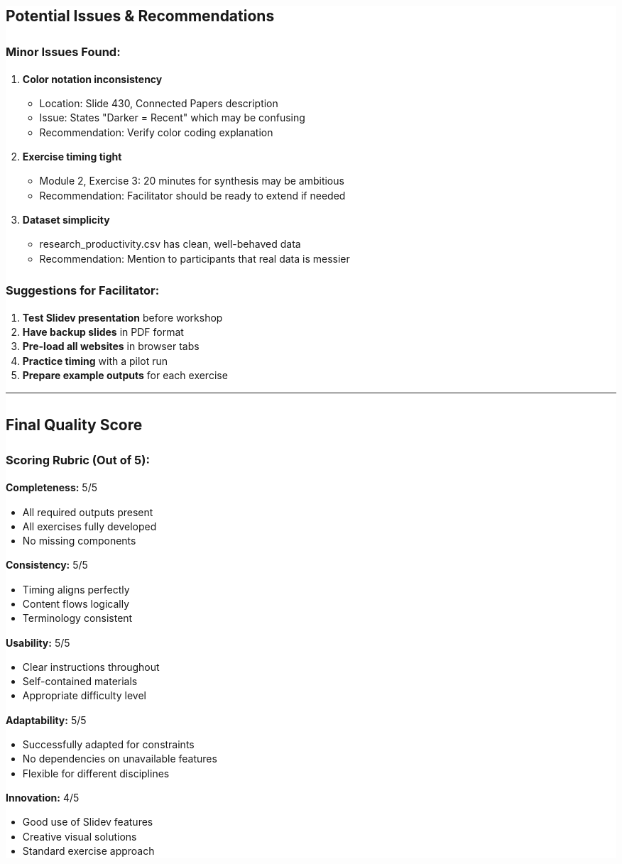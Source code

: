
## Potential Issues & Recommendations

### Minor Issues Found:

1. **Color notation inconsistency**
   - Location: Slide 430, Connected Papers description
   - Issue: States "Darker = Recent" which may be confusing
   - Recommendation: Verify color coding explanation

2. **Exercise timing tight**
   - Module 2, Exercise 3: 20 minutes for synthesis may be ambitious
   - Recommendation: Facilitator should be ready to extend if needed

3. **Dataset simplicity**
   - research_productivity.csv has clean, well-behaved data
   - Recommendation: Mention to participants that real data is messier

### Suggestions for Facilitator:

1. **Test Slidev presentation** before workshop
2. **Have backup slides** in PDF format
3. **Pre-load all websites** in browser tabs
4. **Practice timing** with a pilot run
5. **Prepare example outputs** for each exercise

---

## Final Quality Score

### Scoring Rubric (Out of 5):

**Completeness:** 5/5
- All required outputs present
- All exercises fully developed
- No missing components

**Consistency:** 5/5
- Timing aligns perfectly
- Content flows logically
- Terminology consistent

**Usability:** 5/5
- Clear instructions throughout
- Self-contained materials
- Appropriate difficulty level

**Adaptability:** 5/5
- Successfully adapted for constraints
- No dependencies on unavailable features
- Flexible for different disciplines

**Innovation:** 4/5
- Good use of Slidev features
- Creative visual solutions
- Standard exercise approach
